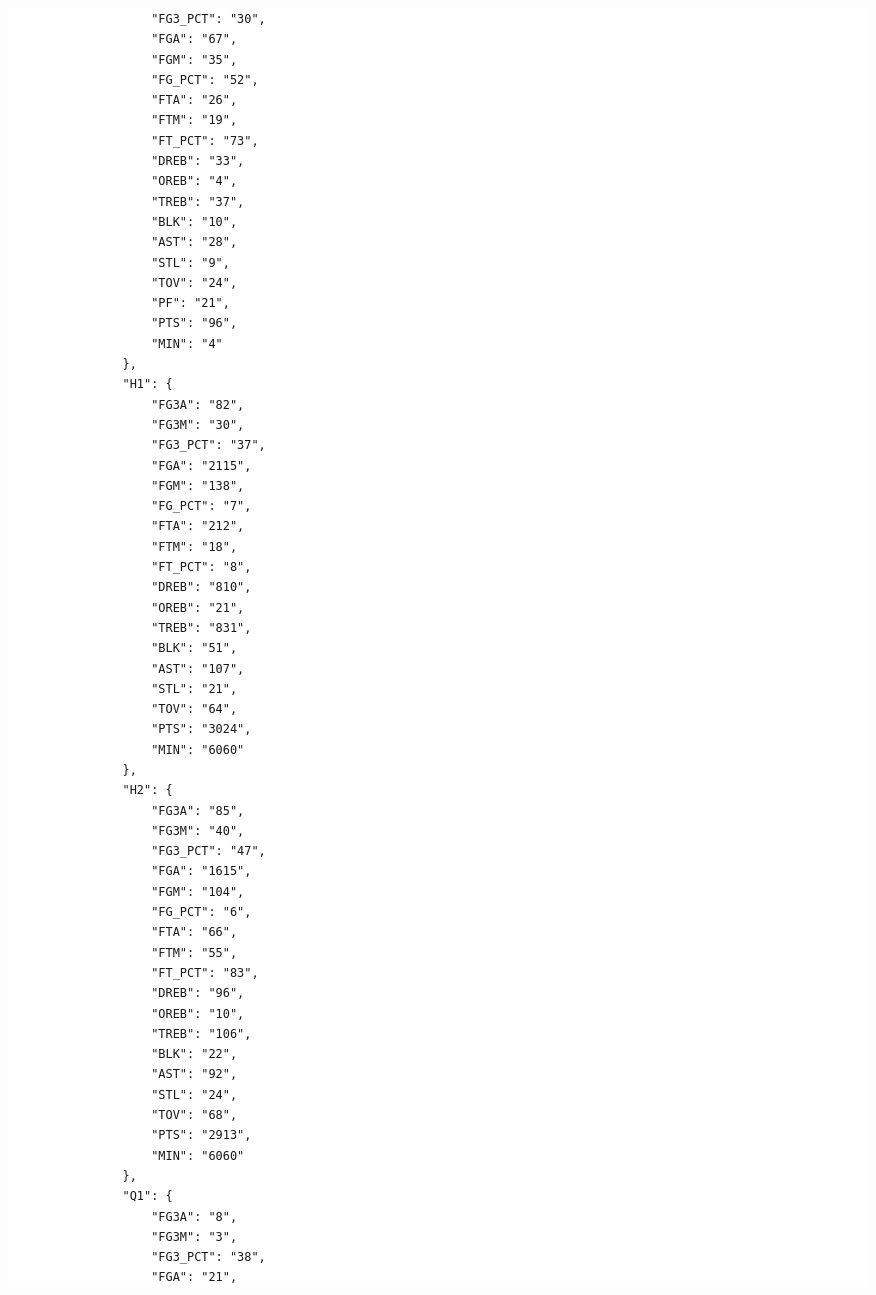 ```
					"FG3_PCT": "30",
					"FGA": "67",
					"FGM": "35",
					"FG_PCT": "52",
					"FTA": "26",
					"FTM": "19",
					"FT_PCT": "73",
					"DREB": "33",
					"OREB": "4",
					"TREB": "37",
					"BLK": "10",
					"AST": "28",
					"STL": "9",
					"TOV": "24",
					"PF": "21",
					"PTS": "96",
					"MIN": "4"
				},
				"H1": {
					"FG3A": "82",
					"FG3M": "30",
					"FG3_PCT": "37",
					"FGA": "2115",
					"FGM": "138",
					"FG_PCT": "7",
					"FTA": "212",
					"FTM": "18",
					"FT_PCT": "8",
					"DREB": "810",
					"OREB": "21",
					"TREB": "831",
					"BLK": "51",
					"AST": "107",
					"STL": "21",
					"TOV": "64",
					"PTS": "3024",
					"MIN": "6060"
				},
				"H2": {
					"FG3A": "85",
					"FG3M": "40",
					"FG3_PCT": "47",
					"FGA": "1615",
					"FGM": "104",
					"FG_PCT": "6",
					"FTA": "66",
					"FTM": "55",
					"FT_PCT": "83",
					"DREB": "96",
					"OREB": "10",
					"TREB": "106",
					"BLK": "22",
					"AST": "92",
					"STL": "24",
					"TOV": "68",
					"PTS": "2913",
					"MIN": "6060"
				},
				"Q1": {
					"FG3A": "8",
					"FG3M": "3",
					"FG3_PCT": "38",
					"FGA": "21",
```